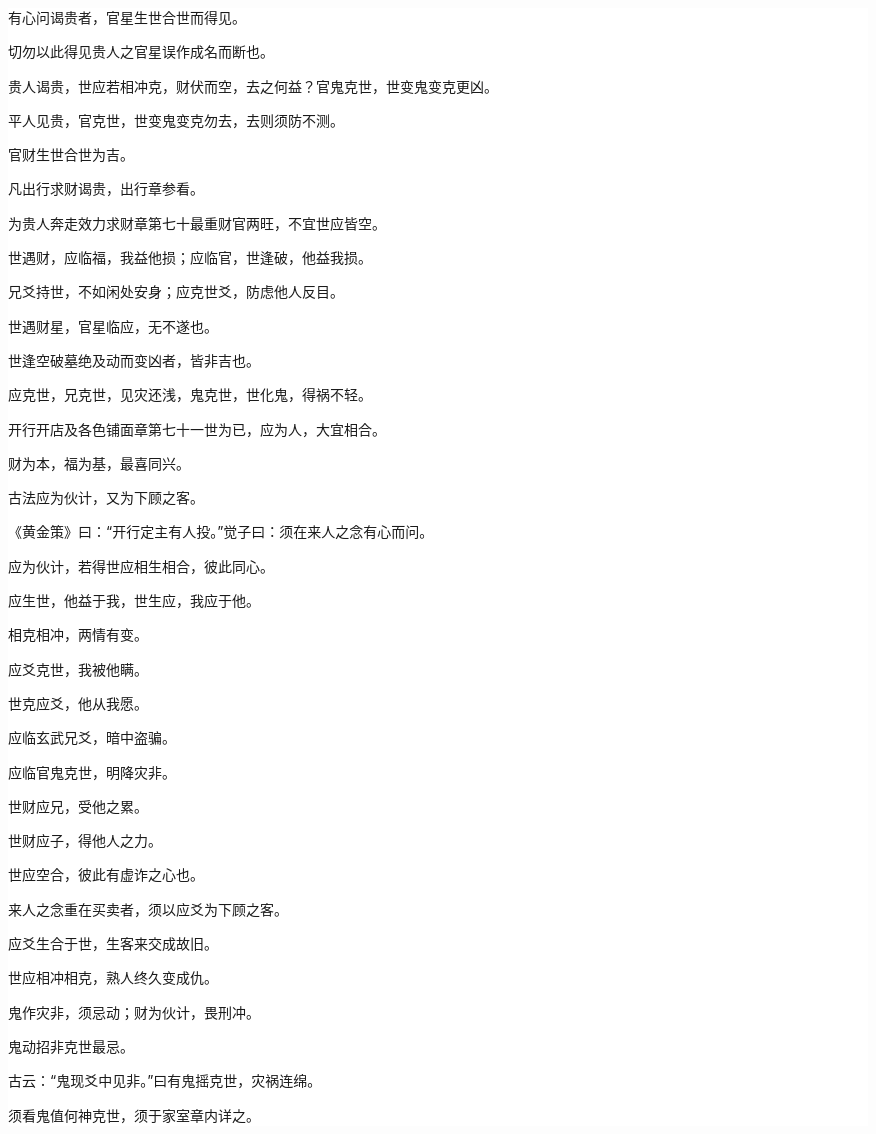 有心问谒贵者，官星生世合世而得见。

切勿以此得见贵人之官星误作成名而断也。

贵人谒贵，世应若相冲克，财伏而空，去之何益？官鬼克世，世变鬼变克更凶。

平人见贵，官克世，世变鬼变克勿去，去则须防不测。

官财生世合世为吉。

凡出行求财谒贵，出行章参看。

为贵人奔走效力求财章第七十最重财官两旺，不宜世应皆空。

世遇财，应临福，我益他损；应临官，世逢破，他益我损。

兄爻持世，不如闲处安身；应克世爻，防虑他人反目。

世遇财星，官星临应，无不遂也。

世逢空破墓绝及动而变凶者，皆非吉也。

应克世，兄克世，见灾还浅，鬼克世，世化鬼，得祸不轻。

开行开店及各色铺面章第七十一世为已，应为人，大宜相合。

财为本，福为基，最喜同兴。

古法应为伙计，又为下顾之客。

《黄金策》曰：“开行定主有人投。”觉子曰：须在来人之念有心而问。

应为伙计，若得世应相生相合，彼此同心。

应生世，他益于我，世生应，我应于他。

相克相冲，两情有变。

应爻克世，我被他瞒。

世克应爻，他从我愿。

应临玄武兄爻，暗中盗骗。

应临官鬼克世，明降灾非。

世财应兄，受他之累。

世财应子，得他人之力。

世应空合，彼此有虚诈之心也。

来人之念重在买卖者，须以应爻为下顾之客。

应爻生合于世，生客来交成故旧。

世应相冲相克，熟人终久变成仇。

鬼作灾非，须忌动；财为伙计，畏刑冲。

鬼动招非克世最忌。

古云：“鬼现爻中见非。”曰有鬼摇克世，灾祸连绵。

须看鬼值何神克世，须于家室章内详之。
